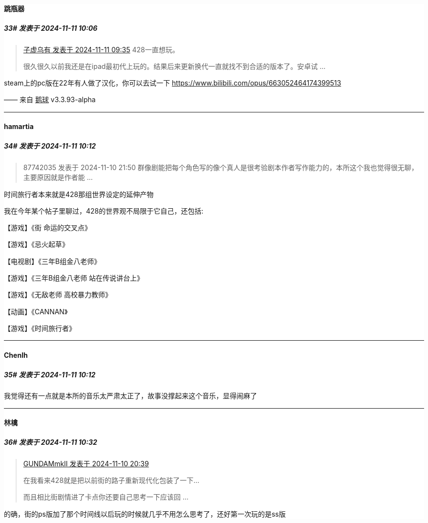 ####  跳瓶器  
##### 33#       发表于 2024-11-11 10:06

<blockquote><a href="httphttps://bbs.saraba1st.com/2b/forum.php?mod=redirect&amp;goto=findpost&amp;pid=66668758&amp;ptid=2206428" target="_blank">子虚乌有 发表于 2024-11-11 09:35</a>
428一直想玩。

很久很久以前我还是在ipad最初代上玩的。结果后来更新换代一直就找不到合适的版本了。安卓试 ...</blockquote>
steam上的pc版在22年有人做了汉化，你可以去试一下
https://www.bilibili.com/opus/663052464174399513

—— 来自 [鹅球](https://www.pgyer.com/xfPejhuq) v3.3.93-alpha

*****

####  hamartia  
##### 34#       发表于 2024-11-11 10:12

<blockquote>87742035 发表于 2024-11-10 21:50
群像剧能把每个角色写的像个真人是很考验剧本作者写作能力的，本所这个我也觉得很无聊，主要原因就是作者能 ...</blockquote>
时间旅行者本来就是428那组世界设定的延伸产物

我在今年某个帖子里聊过，428的世界观不局限于它自己，还包括:

【游戏】《街 命运的交叉点》

【游戏】《忌火起草》

【电视剧】《三年B组金八老师》

【游戏】《三年B组金八老师 站在传说讲台上》

【游戏】《无敌老师 高校暴力教师》

【动画】《CANNAN》

【游戏】《时间旅行者》

*****

####  Chenlh  
##### 35#       发表于 2024-11-11 10:12

我觉得还有一点就是本所的音乐太严肃太正了，故事没撑起来这个音乐，显得闹麻了

*****

####  林檎  
##### 36#       发表于 2024-11-11 10:32

<blockquote><a href="httphttps://bbs.saraba1st.com/2b/forum.php?mod=redirect&amp;goto=findpost&amp;pid=66665833&amp;ptid=2206428" target="_blank">GUNDAMmkII 发表于 2024-11-10 20:39</a>

在我看来428就是把以前街的路子重新现代化包装了一下...

而且相比街剧情进了卡点你还要自己思考一下应该回 ...</blockquote>
的确，街的ps版加了那个时间线以后玩的时候就几乎不用怎么思考了，还好第一次玩的是ss版
